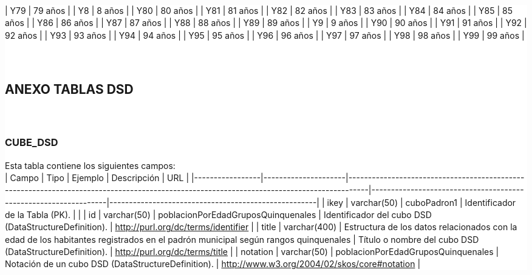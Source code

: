 |     Y79     |     79 años     |
|     Y8      |     8  años     |
|     Y80     |     80 años     |
|     Y81     |     81 años     |
|     Y82     |     82 años     |
|     Y83     |     83 años     |
|     Y84     |     84 años     |
|     Y85     |     85 años     |
|     Y86     |     86 años     |
|     Y87     |     87 años     |
|     Y88     |     88 años     |
|     Y89     |     89 años     |
|     Y9      |     9 años      |
|     Y90     |     90 años     |
|     Y91     |     91 años     |
|     Y92     |     92 años     |
|     Y93     |     93 años     |
|     Y94     |     94 años     |
|     Y95     |     95 años     |
|     Y96     |     96 años     |
|     Y97     |     97 años     |
|     Y98     |     98 años     |
|     Y99     |     99 años     |



&nbsp;

## ANEXO TABLAS DSD <a name="id16"></a>
&nbsp;
### CUBE_DSD <a name="id17"></a>
Esta tabla contiene los siguientes campos:  
|     Campo       |     Tipo            |     Ejemplo                                                                                                                              |     Descripción                                                 |     URL                                             |
|-----------------|---------------------|------------------------------------------------------------------------------------------------------------------------------------------|-----------------------------------------------------------------|-----------------------------------------------------|
|     ikey        |     varchar(50)     |     cuboPadron1                                                                                                                          |     Identificador de la Tabla (PK).                             |                                                     |
|     id          |     varchar(50)     |     poblacionPorEdadGruposQuinquenales                                                                                                   |     Identificador del cubo DSD (DataStructureDefinition).       |     http://purl.org/dc/terms/identifier             |
|     title       |     varchar(400)    |     Estructura de los datos relacionados con la edad de los   habitantes registrados en el padrón municipal según rangos quinquenales    |     Título o nombre del cubo DSD (DataStructureDefinition).     |     http://purl.org/dc/terms/title                  |
|     notation    |     varchar(50)     |     poblacionPorEdadGruposQuinquenales                                                                                                   |     Notación de un cubo DSD (DataStructureDefinition).          |     http://www.w3.org/2004/02/skos/core#notation    |
